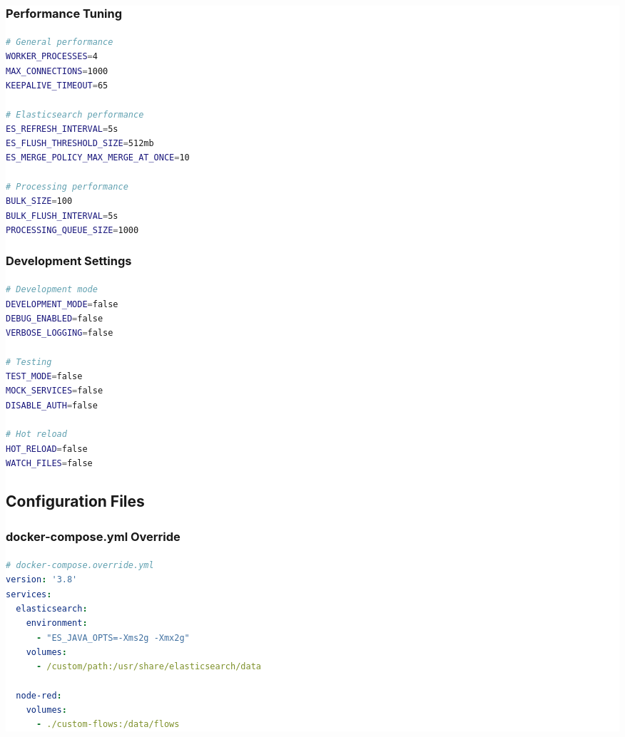 ### Performance Tuning
```bash
# General performance
WORKER_PROCESSES=4
MAX_CONNECTIONS=1000
KEEPALIVE_TIMEOUT=65

# Elasticsearch performance
ES_REFRESH_INTERVAL=5s
ES_FLUSH_THRESHOLD_SIZE=512mb
ES_MERGE_POLICY_MAX_MERGE_AT_ONCE=10

# Processing performance
BULK_SIZE=100
BULK_FLUSH_INTERVAL=5s
PROCESSING_QUEUE_SIZE=1000
```

### Development Settings
```bash
# Development mode
DEVELOPMENT_MODE=false
DEBUG_ENABLED=false
VERBOSE_LOGGING=false

# Testing
TEST_MODE=false
MOCK_SERVICES=false
DISABLE_AUTH=false

# Hot reload
HOT_RELOAD=false
WATCH_FILES=false
```

## Configuration Files

### docker-compose.yml Override
```yaml
# docker-compose.override.yml
version: '3.8'
services:
  elasticsearch:
    environment:
      - "ES_JAVA_OPTS=-Xms2g -Xmx2g"
    volumes:
      - /custom/path:/usr/share/elasticsearch/data
  
  node-red:
    volumes:
      - ./custom-flows:/data/flows
```
